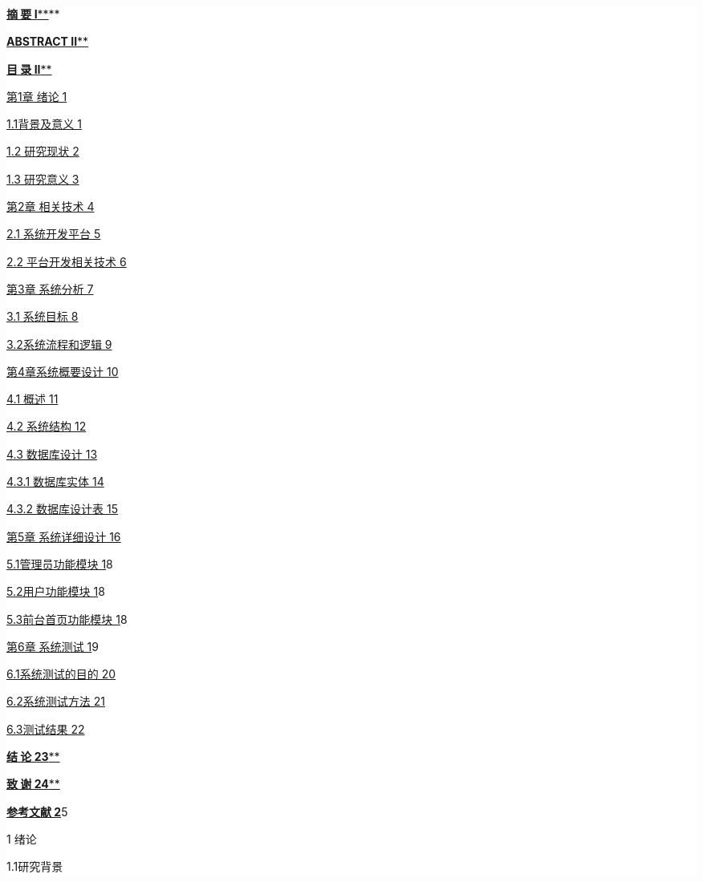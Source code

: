 [**摘  要	I****](#_Toc7748)**

[**ABSTRACT	II****](#_Toc32241)

[**目 录	II****](#_Toc21453)

[第1章 绪论	1](#_Toc14970)

[1.1背景及意义	1](#_Toc14561)

[1.2 研究现状	2](#_Toc9430)

[1.3 研究意义	3](#_Toc28716)

[第2章 相关技术	4](#_Toc21117)

[2.1 系统开发平台	5](#_Toc18620)

[2.2 平台开发相关技术	6](#_Toc4059)

[第3章 系统分析	7](#_Toc28711)

[3.1 系统目标	8](#_Toc3646)

[3.2系统流程和逻辑	9](#_Toc13495)

[第4章系统概要设计	10](#_Toc31763)

[4.1 概述	11](#_Toc20965)

[4.2 系统结构	12](#_Toc10073)

[4.3 数据库设计	13](#_Toc3981)

[4.3.1 数据库实体	14](#_Toc10073)

[4.3.2 数据库设计表	15](#_Toc3981)

[第5章 系统详细设计	16](#_Toc8826)

[5.1管理员功能模块	1](#_Toc24471)8

[5.2用户功能模块	1](#_Toc24471)8

[5.3前台首页功能模块	1](#_Toc24471)8

[第6章  系统测试	1](#_Toc5909)9

[6.1系统测试的目的	20](#_Toc2824)

[6.2系统测试方法	21](#_Toc16093)

[6.3测试结果	22](#_Toc6016)

[**结  论	23****](#_Toc1953)

[**致  谢	24****](#_Toc1495)

[**参考文献	2**](#_Toc10582)5





1 绪论

1.1研究背景
